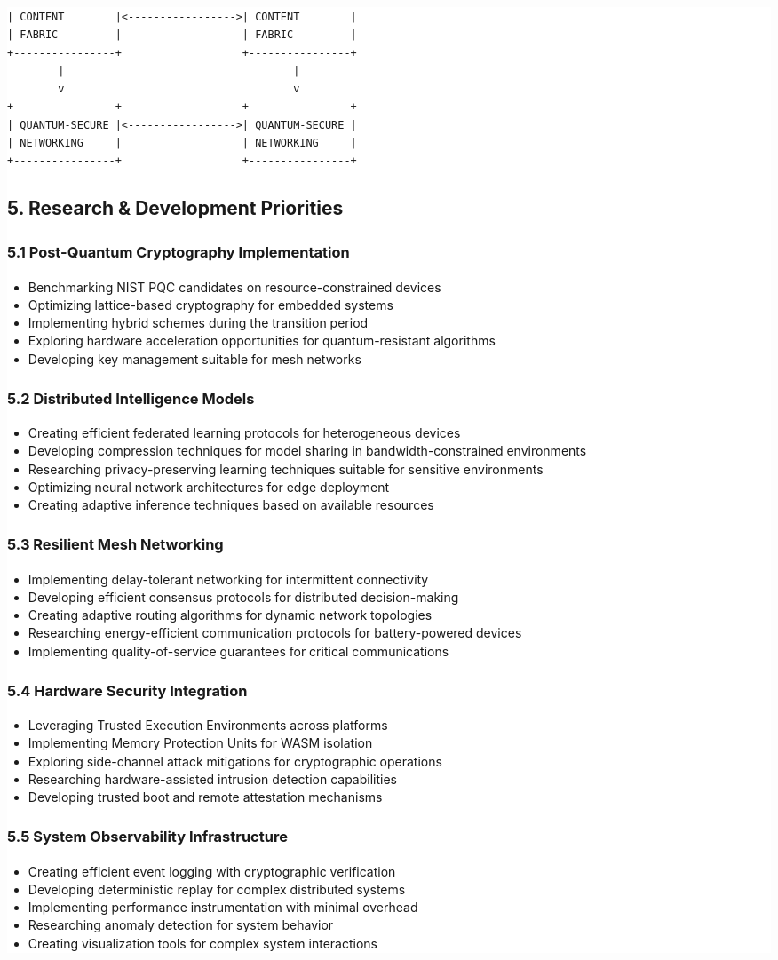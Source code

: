 ```
| CONTENT        |<----------------->| CONTENT        |
| FABRIC         |                   | FABRIC         |
+----------------+                   +----------------+
        |                                    |
        v                                    v
+----------------+                   +----------------+
| QUANTUM-SECURE |<----------------->| QUANTUM-SECURE |
| NETWORKING     |                   | NETWORKING     |
+----------------+                   +----------------+
```

## 5. Research & Development Priorities

### 5.1 Post-Quantum Cryptography Implementation

- Benchmarking NIST PQC candidates on resource-constrained devices
- Optimizing lattice-based cryptography for embedded systems
- Implementing hybrid schemes during the transition period
- Exploring hardware acceleration opportunities for quantum-resistant algorithms
- Developing key management suitable for mesh networks

### 5.2 Distributed Intelligence Models

- Creating efficient federated learning protocols for heterogeneous devices
- Developing compression techniques for model sharing in bandwidth-constrained environments
- Researching privacy-preserving learning techniques suitable for sensitive environments
- Optimizing neural network architectures for edge deployment
- Creating adaptive inference techniques based on available resources

### 5.3 Resilient Mesh Networking

- Implementing delay-tolerant networking for intermittent connectivity
- Developing efficient consensus protocols for distributed decision-making
- Creating adaptive routing algorithms for dynamic network topologies
- Researching energy-efficient communication protocols for battery-powered devices
- Implementing quality-of-service guarantees for critical communications

### 5.4 Hardware Security Integration

- Leveraging Trusted Execution Environments across platforms
- Implementing Memory Protection Units for WASM isolation
- Exploring side-channel attack mitigations for cryptographic operations
- Researching hardware-assisted intrusion detection capabilities
- Developing trusted boot and remote attestation mechanisms

### 5.5 System Observability Infrastructure

- Creating efficient event logging with cryptographic verification
- Developing deterministic replay for complex distributed systems
- Implementing performance instrumentation with minimal overhead
- Researching anomaly detection for system behavior
- Creating visualization tools for complex system interactions
